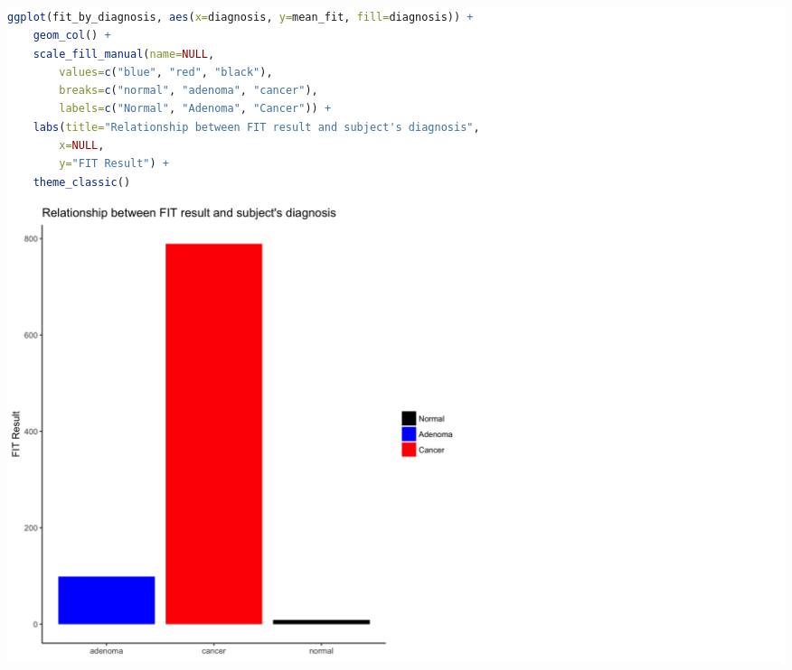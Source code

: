 ```r
ggplot(fit_by_diagnosis, aes(x=diagnosis, y=mean_fit, fill=diagnosis)) +
	geom_col() +
	scale_fill_manual(name=NULL,
		values=c("blue", "red", "black"),
		breaks=c("normal", "adenoma", "cancer"),
		labels=c("Normal", "Adenoma", "Cancer")) +
	labs(title="Relationship between FIT result and subject's diagnosis",
		x=NULL,
		y="FIT Result") +
	theme_classic()
```

<img src="assets/images/05_continuous_categorical//unnamed-chunk-6-1.png" title="plot of chunk unnamed-chunk-6" alt="plot of chunk unnamed-chunk-6" width="504" />
